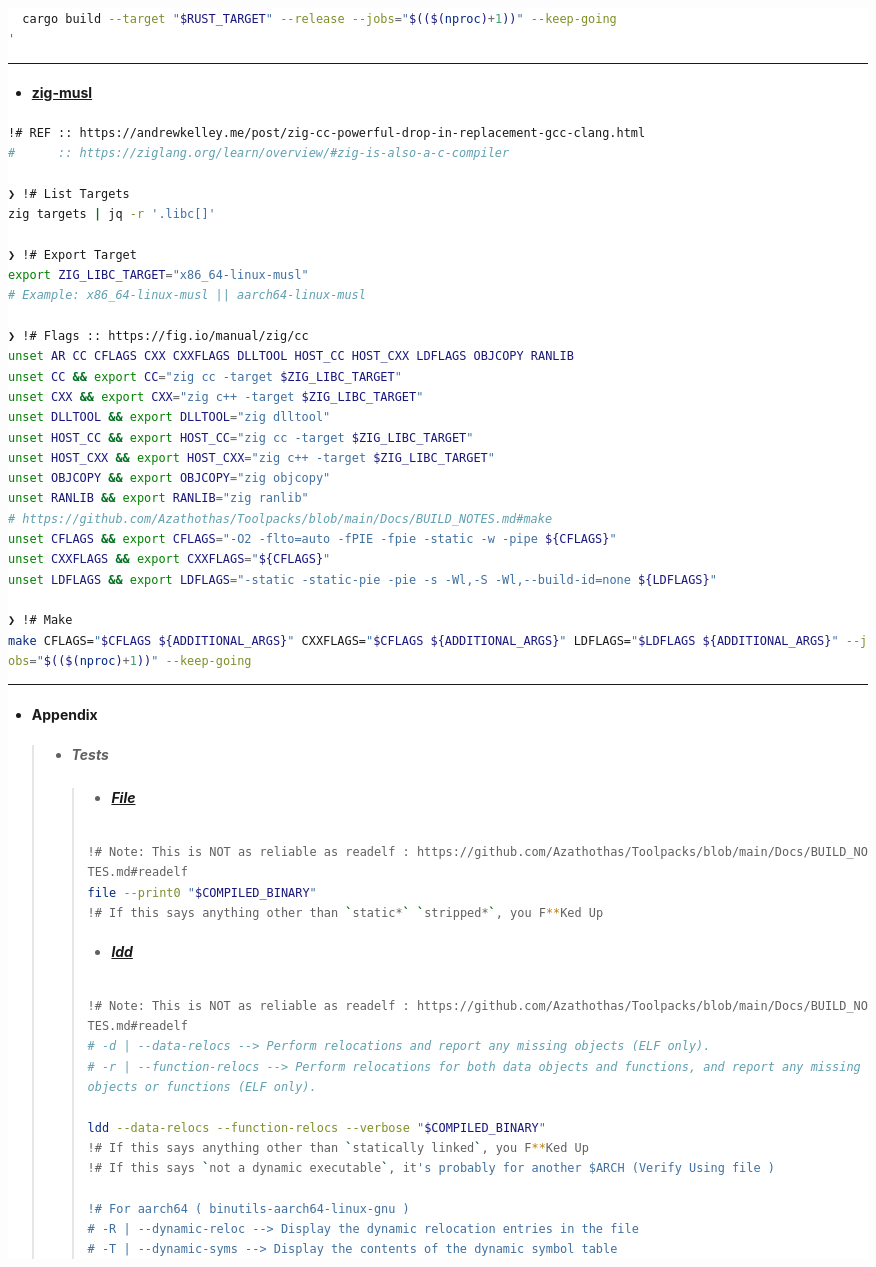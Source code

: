 ```bash
  cargo build --target "$RUST_TARGET" --release --jobs="$(($(nproc)+1))" --keep-going
'
```

---
- #### [zig-musl](https://ziglang.org/learn/overview/#zig-is-also-a-c-compiler)
```bash
!# REF :: https://andrewkelley.me/post/zig-cc-powerful-drop-in-replacement-gcc-clang.html
#      :: https://ziglang.org/learn/overview/#zig-is-also-a-c-compiler

❯ !# List Targets
zig targets | jq -r '.libc[]'

❯ !# Export Target
export ZIG_LIBC_TARGET="x86_64-linux-musl"
# Example: x86_64-linux-musl || aarch64-linux-musl

❯ !# Flags :: https://fig.io/manual/zig/cc
unset AR CC CFLAGS CXX CXXFLAGS DLLTOOL HOST_CC HOST_CXX LDFLAGS OBJCOPY RANLIB
unset CC && export CC="zig cc -target $ZIG_LIBC_TARGET"
unset CXX && export CXX="zig c++ -target $ZIG_LIBC_TARGET"
unset DLLTOOL && export DLLTOOL="zig dlltool"
unset HOST_CC && export HOST_CC="zig cc -target $ZIG_LIBC_TARGET"
unset HOST_CXX && export HOST_CXX="zig c++ -target $ZIG_LIBC_TARGET"
unset OBJCOPY && export OBJCOPY="zig objcopy"
unset RANLIB && export RANLIB="zig ranlib"
# https://github.com/Azathothas/Toolpacks/blob/main/Docs/BUILD_NOTES.md#make
unset CFLAGS && export CFLAGS="-O2 -flto=auto -fPIE -fpie -static -w -pipe ${CFLAGS}"
unset CXXFLAGS && export CXXFLAGS="${CFLAGS}"
unset LDFLAGS && export LDFLAGS="-static -static-pie -pie -s -Wl,-S -Wl,--build-id=none ${LDFLAGS}"

❯ !# Make
make CFLAGS="$CFLAGS ${ADDITIONAL_ARGS}" CXXFLAGS="$CFLAGS ${ADDITIONAL_ARGS}" LDFLAGS="$LDFLAGS ${ADDITIONAL_ARGS}" --jobs="$(($(nproc)+1))" --keep-going
```
---
- #### Appendix
> - ##### **Tests**
> >
> > - ###### [**File**](https://man7.org/linux/man-pages/man1/file.1.html)
> > ```bash
> > !# Note: This is NOT as reliable as readelf : https://github.com/Azathothas/Toolpacks/blob/main/Docs/BUILD_NOTES.md#readelf
> > file --print0 "$COMPILED_BINARY"
> > !# If this says anything other than `static*` `stripped*`, you F**Ked Up
> > ```
> > 
> > - ###### [**ldd**](https://man7.org/linux/man-pages/man1/ldd.1.html)
> > ```bash
> > !# Note: This is NOT as reliable as readelf : https://github.com/Azathothas/Toolpacks/blob/main/Docs/BUILD_NOTES.md#readelf
> > # -d | --data-relocs --> Perform relocations and report any missing objects (ELF only).
> > # -r | --function-relocs --> Perform relocations for both data objects and functions, and report any missing objects or functions (ELF only).
> > 
> > ldd --data-relocs --function-relocs --verbose "$COMPILED_BINARY"
> > !# If this says anything other than `statically linked`, you F**Ked Up
> > !# If this says `not a dynamic executable`, it's probably for another $ARCH (Verify Using file )
> > 
> > !# For aarch64 ( binutils-aarch64-linux-gnu )
> > # -R | --dynamic-reloc --> Display the dynamic relocation entries in the file
> > # -T | --dynamic-syms --> Display the contents of the dynamic symbol table